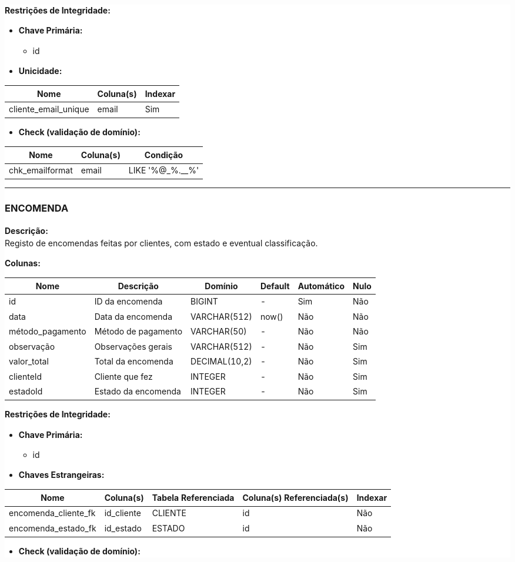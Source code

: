 **Restrições de Integridade:**

- **Chave Primária:**  
  - id

- **Unicidade:**

| Nome                 | Coluna(s) | Indexar |
|----------------------|-----------|---------|
| cliente_email_unique | email     | Sim     |

- **Check (validação de domínio):**

| Nome             | Coluna(s) | Condição            |
|------------------|-----------|---------------------|
| chk_emailformat  | email     | LIKE '%@_%.__%'     |

---

### ENCOMENDA

**Descrição:**  
Registo de encomendas feitas por clientes, com estado e eventual classificação.

**Colunas:**

| Nome              | Descrição                 | Domínio        | Default | Automático | Nulo |
|-------------------|---------------------------|----------------|---------|------------|------|
| id                | ID da encomenda           | BIGINT         | -       | Sim        | Não  |
| data              | Data da encomenda         | VARCHAR(512)   | now()   | Não        | Não  |
| método_pagamento  | Método de pagamento       | VARCHAR(50)    | -       | Não        | Não  |
| observação        | Observações gerais        | VARCHAR(512)   | -       | Não        | Sim  |
| valor_total       | Total da encomenda        | DECIMAL(10,2)  | -       | Não        | Sim  |
| clienteId         | Cliente que fez           | INTEGER        | -       | Não        | Sim  |
| estadoId          | Estado da encomenda       | INTEGER        | -       | Não        | Sim  |

**Restrições de Integridade:**

- **Chave Primária:**  
  - id

- **Chaves Estrangeiras:**

| Nome                        | Coluna(s)        | Tabela Referenciada | Coluna(s) Referenciada(s) | Indexar |
|-----------------------------|------------------|----------------------|----------------------------|---------|
| encomenda_cliente_fk        | id_cliente       | CLIENTE              | id                         | Não     |
| encomenda_estado_fk         | id_estado        | ESTADO               | id                         | Não     |

- **Check (validação de domínio):**
